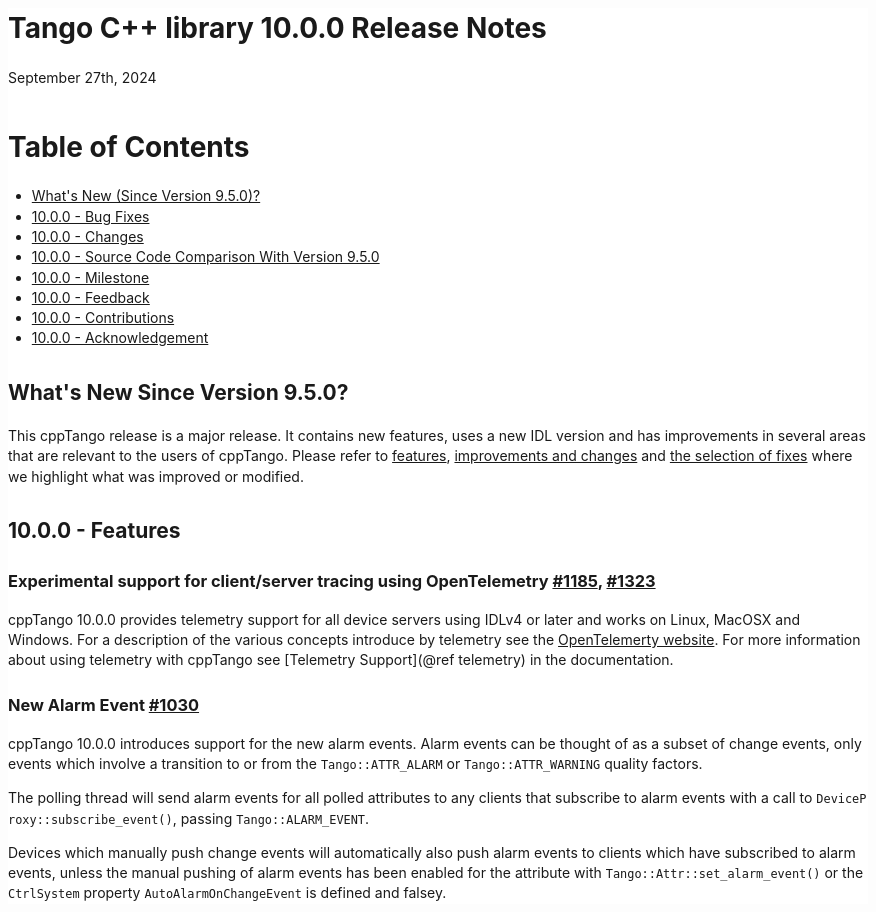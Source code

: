 

# Tango C++ library 10.0.0 Release Notes

September 27th, 2024

Table of Contents
=================
  - [What's New (Since Version 9.5.0)?](#whats-new-since-version-950)
  - [10.0.0 - Bug Fixes](#1000-bug-fixes)
  - [10.0.0 - Changes](#1000-changes)
  - [10.0.0 - Source Code Comparison With Version 9.5.0](#1000-source-code-comparison-with-version-950)
  - [10.0.0 - Milestone](#1000-milestone)
  - [10.0.0 - Feedback](#1000-feedback)
  - [10.0.0 - Contributions](#1000-contributions)
  - [10.0.0 - Acknowledgement](#1000-acknowledgement)

## What's New Since Version 9.5.0?

This cppTango release is a major release. It contains new features, uses a new
IDL version and has improvements in several areas that are relevant to the
users of cppTango. Please refer to [features](#1000-features), [improvements
and changes](#1000-changes) and [the selection of fixes](#1000-bug-fixes)
where we highlight what was improved or modified.

## 10.0.0 - Features

### Experimental support for client/server tracing using OpenTelemetry [#1185](https://gitlab.com/tango-controls/cppTango/-/issues/1185), [#1323](https://gitlab.com/tango-controls/cppTango/-/merge_requests/1323)

cppTango 10.0.0 provides telemetry support for all device servers using IDLv4 or
later and works on Linux, MacOSX and Windows.  For a description of the various
concepts introduce by telemetry see the [OpenTelemerty
website](https://opentelemetry.io/).  For more information about using telemetry
with cppTango see [Telemetry Support](@ref telemetry) in the documentation.

### New Alarm Event [#1030](https://gitlab.com/tango-controls/cppTango/-/issues/1030)

cppTango 10.0.0 introduces support for the new alarm events.  Alarm events can
be thought of as a subset of change events, only events which involve a
transition to or from the `Tango::ATTR_ALARM` or `Tango::ATTR_WARNING` quality
factors.

The polling thread will send alarm events for all polled attributes to any
clients that subscribe to alarm events with a call to
`DeviceProxy::subscribe_event()`, passing `Tango::ALARM_EVENT`.

Devices which manually push change events will automatically also push alarm
events to clients which have subscribed to alarm events, unless the manual
pushing of alarm events has been enabled for the attribute with
`Tango::Attr::set_alarm_event()` or the `CtrlSystem` property
`AutoAlarmOnChangeEvent` is defined and falsey.
